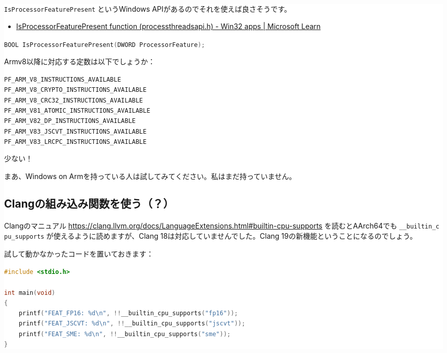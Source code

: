 `IsProcessorFeaturePresent` というWindows APIがあるのでそれを使えば良さそうです。

* [IsProcessorFeaturePresent function (processthreadsapi.h) - Win32 apps | Microsoft Learn](https://learn.microsoft.com/en-us/windows/win32/api/processthreadsapi/nf-processthreadsapi-isprocessorfeaturepresent)

```c
BOOL IsProcessorFeaturePresent(DWORD ProcessorFeature);
```

Armv8以降に対応する定数は以下でしょうか：

```
PF_ARM_V8_INSTRUCTIONS_AVAILABLE
PF_ARM_V8_CRYPTO_INSTRUCTIONS_AVAILABLE
PF_ARM_V8_CRC32_INSTRUCTIONS_AVAILABLE
PF_ARM_V81_ATOMIC_INSTRUCTIONS_AVAILABLE
PF_ARM_V82_DP_INSTRUCTIONS_AVAILABLE
PF_ARM_V83_JSCVT_INSTRUCTIONS_AVAILABLE
PF_ARM_V83_LRCPC_INSTRUCTIONS_AVAILABLE
```

少ない！

まあ、Windows on Armを持っている人は試してみてください。私はまだ持っていません。

## Clangの組み込み関数を使う（？）

Clangのマニュアル <https://clang.llvm.org/docs/LanguageExtensions.html#builtin-cpu-supports> を読むとAArch64でも `__builtin_cpu_supports` が使えるように読めますが、Clang 18は対応していませんでした。Clang 19の新機能ということになるのでしょう。

試して動かなかったコードを置いておきます：

```c
#include <stdio.h>

int main(void)
{
    printf("FEAT_FP16: %d\n", !!__builtin_cpu_supports("fp16"));
    printf("FEAT_JSCVT: %d\n", !!__builtin_cpu_supports("jscvt"));
    printf("FEAT_SME: %d\n", !!__builtin_cpu_supports("sme"));
}
```
